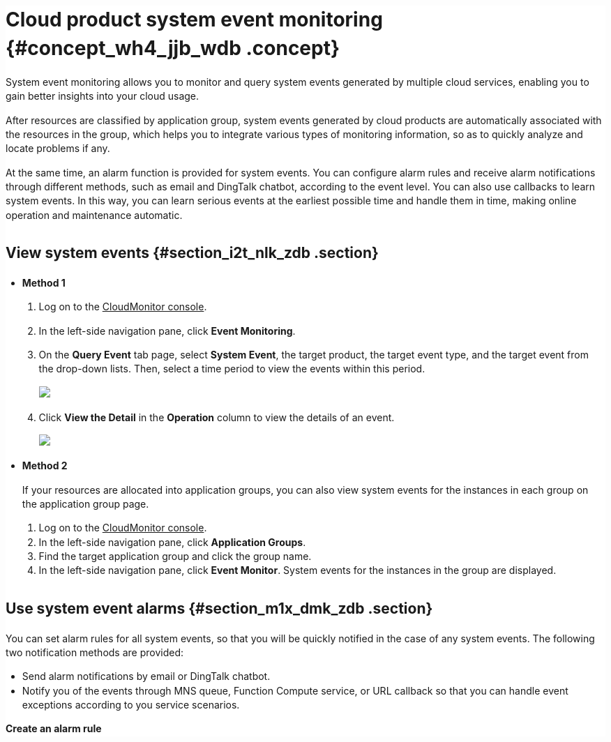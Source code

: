# Cloud product system event monitoring {#concept_wh4_jjb_wdb .concept}

System event monitoring allows you to monitor and query system events generated by multiple cloud services, enabling you to gain better insights into your cloud usage.

After resources are classified by application group, system events generated by cloud products are automatically associated with the resources in the group, which helps you to integrate various types of monitoring information, so as to quickly analyze and locate problems if any.

At the same time, an alarm function is provided for system events. You can configure alarm rules and receive alarm notifications through different methods, such as email and DingTalk chatbot, according to the event level. You can also use callbacks to learn system events. In this way, you can learn serious events at the earliest possible time and handle them in time, making online operation and maintenance automatic.

## View system events {#section_i2t_nlk_zdb .section}

-   **Method 1**
    1.  Log on to the [CloudMonitor console](https://partners-intl.console.aliyun.com/#/cms).
    2.  In the left-side navigation pane, click **Event Monitoring**.
    3.  On the **Query Event** tab page, select **System Event**, the target product, the target event type, and the target event from the drop-down lists. Then, select a time period to view the events within this period.

        ![](http://static-aliyun-doc.oss-cn-hangzhou.aliyuncs.com/assets/img/6167/15507460474910_en-US.png)

    4.  Click **View the Detail** in the **Operation** column to view the details of an event.

        ![](http://static-aliyun-doc.oss-cn-hangzhou.aliyuncs.com/assets/img/6167/15507460474911_en-US.png)

-   **Method 2**

    If your resources are allocated into application groups, you can also view system events for the instances in each group on the application group page.

    1.  Log on to the [CloudMonitor console](https://partners-intl.console.aliyun.com/#/cms).
    2.  In the left-side navigation pane, click **Application Groups**.
    3.  Find the target application group and click the group name.
    4.  In the left-side navigation pane, click **Event Monitor**. System events for the instances in the group are displayed.

## Use system event alarms {#section_m1x_dmk_zdb .section}

You can set alarm rules for all system events, so that you will be quickly notified in the case of any system events. The following two notification methods are provided:

-   Send alarm notifications by email or DingTalk chatbot.
-   Notify you of the events through MNS queue, Function Compute service, or URL callback so that you can handle event exceptions according to you service scenarios.

**Create an alarm rule**
